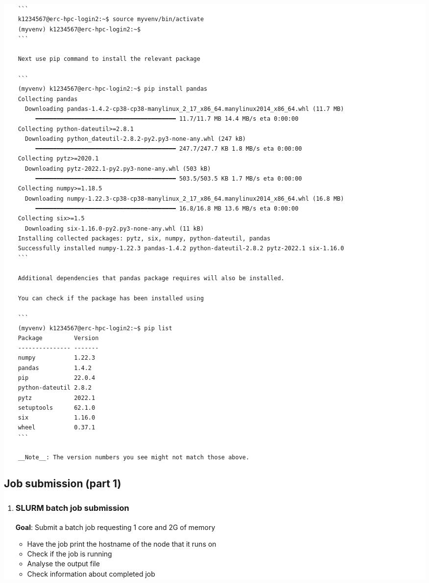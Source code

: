         ```
        k1234567@erc-hpc-login2:~$ source myvenv/bin/activate
        (myvenv) k1234567@erc-hpc-login2:~$
        ```

        Next use pip command to install the relevant package

        ```
        (myvenv) k1234567@erc-hpc-login2:~$ pip install pandas
        Collecting pandas
          Downloading pandas-1.4.2-cp38-cp38-manylinux_2_17_x86_64.manylinux2014_x86_64.whl (11.7 MB)
             ━━━━━━━━━━━━━━━━━━━━━━━━━━━━━━━━━━━━━━━━ 11.7/11.7 MB 14.4 MB/s eta 0:00:00
        Collecting python-dateutil>=2.8.1
          Downloading python_dateutil-2.8.2-py2.py3-none-any.whl (247 kB)
             ━━━━━━━━━━━━━━━━━━━━━━━━━━━━━━━━━━━━━━━━ 247.7/247.7 KB 1.8 MB/s eta 0:00:00
        Collecting pytz>=2020.1
          Downloading pytz-2022.1-py2.py3-none-any.whl (503 kB)
             ━━━━━━━━━━━━━━━━━━━━━━━━━━━━━━━━━━━━━━━━ 503.5/503.5 KB 1.7 MB/s eta 0:00:00
        Collecting numpy>=1.18.5
          Downloading numpy-1.22.3-cp38-cp38-manylinux_2_17_x86_64.manylinux2014_x86_64.whl (16.8 MB)
             ━━━━━━━━━━━━━━━━━━━━━━━━━━━━━━━━━━━━━━━━ 16.8/16.8 MB 13.6 MB/s eta 0:00:00
        Collecting six>=1.5
          Downloading six-1.16.0-py2.py3-none-any.whl (11 kB)
        Installing collected packages: pytz, six, numpy, python-dateutil, pandas
        Successfully installed numpy-1.22.3 pandas-1.4.2 python-dateutil-2.8.2 pytz-2022.1 six-1.16.0
        ```

        Additional dependencies that pandas package requires will also be installed.

        You can check if the package has been installed using

        ```
        (myvenv) k1234567@erc-hpc-login2:~$ pip list
        Package         Version
        --------------- -------
        numpy           1.22.3
        pandas          1.4.2
        pip             22.0.4
        python-dateutil 2.8.2
        pytz            2022.1
        setuptools      62.1.0
        six             1.16.0
        wheel           0.37.1
        ```

        __Note__: The version numbers you see might not match those above.

## Job submission (part 1)

1. ### SLURM batch job submission

    **Goal**: Submit a batch job requesting 1 core and 2G of memory

    * Have the job print the hostname of the node that it runs on
    * Check if the job is running
    * Analyse the output file
    * Check information about completed job
